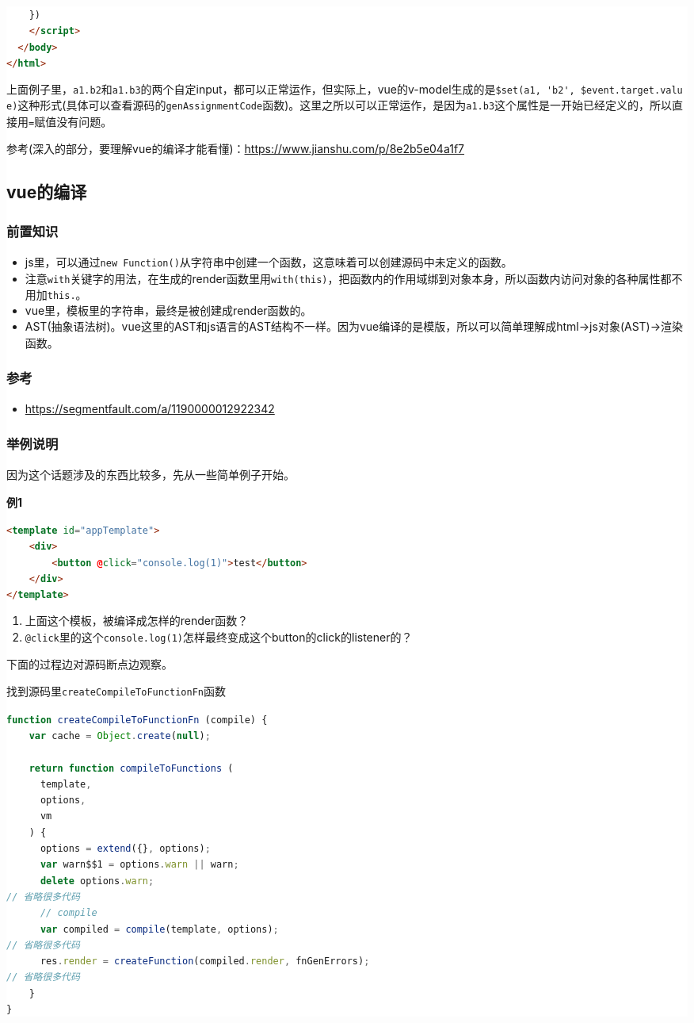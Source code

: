 ```html
    })
    </script>
  </body>
</html>
```

上面例子里，`a1.b2`和`a1.b3`的两个自定input，都可以正常运作，但实际上，vue的v-model生成的是`$set(a1, 'b2', $event.target.value)`这种形式(具体可以查看源码的`genAssignmentCode`函数)。这里之所以可以正常运作，是因为`a1.b3`这个属性是一开始已经定义的，所以直接用`=`赋值没有问题。

参考(深入的部分，要理解vue的编译才能看懂)：https://www.jianshu.com/p/8e2b5e04a1f7

## vue的编译

### 前置知识
* js里，可以通过`new Function()`从字符串中创建一个函数，这意味着可以创建源码中未定义的函数。
* 注意`with`关键字的用法，在生成的render函数里用`with(this)`，把函数内的作用域绑到对象本身，所以函数内访问对象的各种属性都不用加`this.`。
* vue里，模板里的字符串，最终是被创建成render函数的。
* AST(抽象语法树)。vue这里的AST和js语言的AST结构不一样。因为vue编译的是模版，所以可以简单理解成html->js对象(AST)->渲染函数。

### 参考
* https://segmentfault.com/a/1190000012922342

### 举例说明
因为这个话题涉及的东西比较多，先从一些简单例子开始。

**例1**
```html
<template id="appTemplate">
    <div>
        <button @click="console.log(1)">test</button>
    </div>
</template>
```
1. 上面这个模板，被编译成怎样的render函数？
2. `@click`里的这个`console.log(1)`怎样最终变成这个button的click的listener的？

下面的过程边对源码断点边观察。

找到源码里`createCompileToFunctionFn`函数
```js
function createCompileToFunctionFn (compile) {
    var cache = Object.create(null);

    return function compileToFunctions (
      template,
      options,
      vm
    ) {
      options = extend({}, options);
      var warn$$1 = options.warn || warn;
      delete options.warn;
// 省略很多代码
      // compile
      var compiled = compile(template, options);
// 省略很多代码
      res.render = createFunction(compiled.render, fnGenErrors);
// 省略很多代码
    }
}
```
